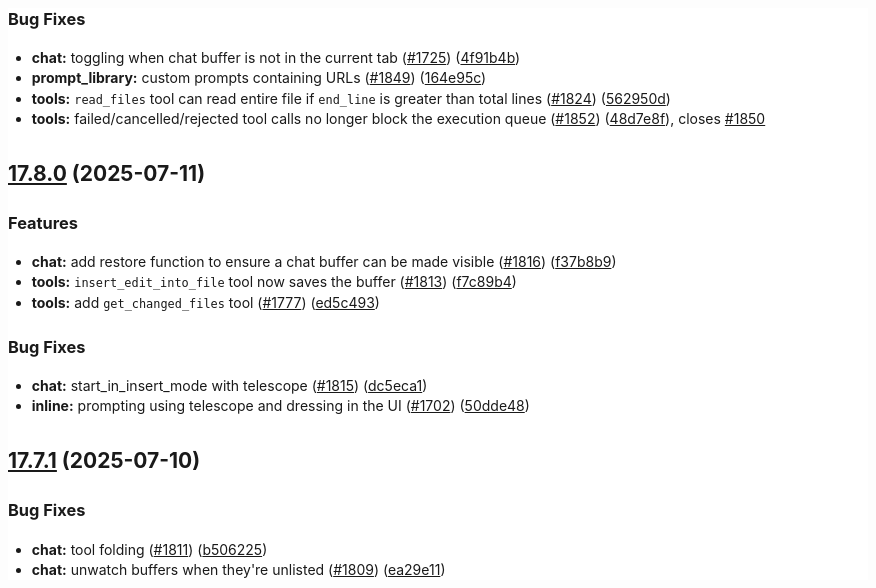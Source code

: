 
### Bug Fixes

* **chat:** toggling when chat buffer is not in the current tab ([#1725](https://github.com/olimorris/codecompanion.nvim/issues/1725)) ([4f91b4b](https://github.com/olimorris/codecompanion.nvim/commit/4f91b4b6b400b97b923537cb75721b8452cd54dc))
* **prompt_library:** custom prompts containing URLs ([#1849](https://github.com/olimorris/codecompanion.nvim/issues/1849)) ([164e95c](https://github.com/olimorris/codecompanion.nvim/commit/164e95c6ff0becd6d152e06be56ccd98f53bc5a8))
* **tools:** `read_files` tool can read entire file if `end_line` is greater than total lines ([#1824](https://github.com/olimorris/codecompanion.nvim/issues/1824)) ([562950d](https://github.com/olimorris/codecompanion.nvim/commit/562950d1584a1ff603921ec7ce48638e2d7f9e1d))
* **tools:** failed/cancelled/rejected tool calls no longer block the execution queue ([#1852](https://github.com/olimorris/codecompanion.nvim/issues/1852)) ([48d7e8f](https://github.com/olimorris/codecompanion.nvim/commit/48d7e8f6b2fb894afd68e1475bf63d81c934239a)), closes [#1850](https://github.com/olimorris/codecompanion.nvim/issues/1850)

## [17.8.0](https://github.com/olimorris/codecompanion.nvim/compare/v17.7.1...v17.8.0) (2025-07-11)


### Features

* **chat:** add restore function to ensure a chat buffer can be made visible ([#1816](https://github.com/olimorris/codecompanion.nvim/issues/1816)) ([f37b8b9](https://github.com/olimorris/codecompanion.nvim/commit/f37b8b91d77745b5e5fc816272f50b9826ada6d9))
* **tools:** `insert_edit_into_file` tool now saves the buffer ([#1813](https://github.com/olimorris/codecompanion.nvim/issues/1813)) ([f7c89b4](https://github.com/olimorris/codecompanion.nvim/commit/f7c89b4a17d040ba4288f60b08c138b8b94bde4a))
* **tools:** add `get_changed_files` tool ([#1777](https://github.com/olimorris/codecompanion.nvim/issues/1777)) ([ed5c493](https://github.com/olimorris/codecompanion.nvim/commit/ed5c493eaf54b10b56f1489fdeac3689cd583807))


### Bug Fixes

* **chat:** start_in_insert_mode with telescope ([#1815](https://github.com/olimorris/codecompanion.nvim/issues/1815)) ([dc5eca1](https://github.com/olimorris/codecompanion.nvim/commit/dc5eca177248f5d77e7d01fdd98e18f90ecfcc56))
* **inline:** prompting using telescope and dressing in the UI ([#1702](https://github.com/olimorris/codecompanion.nvim/issues/1702)) ([50dde48](https://github.com/olimorris/codecompanion.nvim/commit/50dde48a6a078283c30ec177f7ab3c4eaa350341))

## [17.7.1](https://github.com/olimorris/codecompanion.nvim/compare/v17.7.0...v17.7.1) (2025-07-10)


### Bug Fixes

* **chat:** tool folding ([#1811](https://github.com/olimorris/codecompanion.nvim/issues/1811)) ([b506225](https://github.com/olimorris/codecompanion.nvim/commit/b5062255224cb72ee35e374ac764ac53f6fe9fa1))
* **chat:** unwatch buffers when they're unlisted ([#1809](https://github.com/olimorris/codecompanion.nvim/issues/1809)) ([ea29e11](https://github.com/olimorris/codecompanion.nvim/commit/ea29e112916bad53e52f514bff1bc2e54e2287c2))
